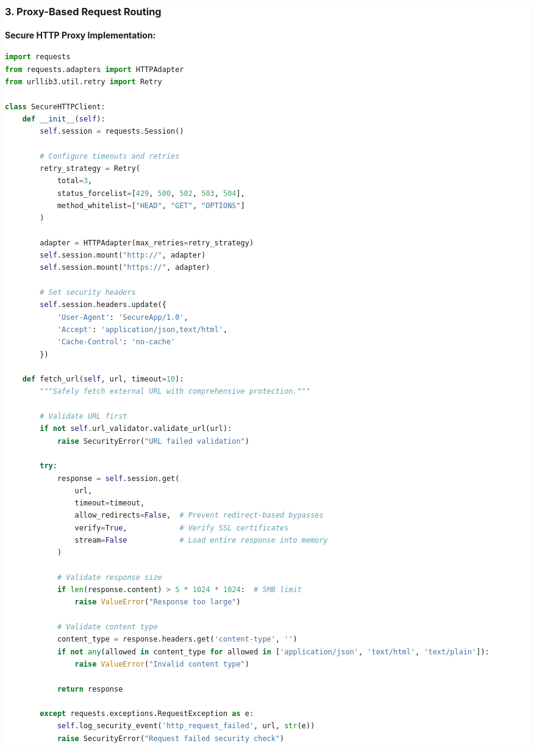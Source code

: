 ### 3. **Proxy-Based Request Routing**

**Secure HTTP Proxy Implementation:**
```python
import requests
from requests.adapters import HTTPAdapter
from urllib3.util.retry import Retry

class SecureHTTPClient:
    def __init__(self):
        self.session = requests.Session()

        # Configure timeouts and retries
        retry_strategy = Retry(
            total=3,
            status_forcelist=[429, 500, 502, 503, 504],
            method_whitelist=["HEAD", "GET", "OPTIONS"]
        )

        adapter = HTTPAdapter(max_retries=retry_strategy)
        self.session.mount("http://", adapter)
        self.session.mount("https://", adapter)

        # Set security headers
        self.session.headers.update({
            'User-Agent': 'SecureApp/1.0',
            'Accept': 'application/json,text/html',
            'Cache-Control': 'no-cache'
        })

    def fetch_url(self, url, timeout=10):
        """Safely fetch external URL with comprehensive protection."""

        # Validate URL first
        if not self.url_validator.validate_url(url):
            raise SecurityError("URL failed validation")

        try:
            response = self.session.get(
                url,
                timeout=timeout,
                allow_redirects=False,  # Prevent redirect-based bypasses
                verify=True,            # Verify SSL certificates
                stream=False            # Load entire response into memory
            )

            # Validate response size
            if len(response.content) > 5 * 1024 * 1024:  # 5MB limit
                raise ValueError("Response too large")

            # Validate content type
            content_type = response.headers.get('content-type', '')
            if not any(allowed in content_type for allowed in ['application/json', 'text/html', 'text/plain']):
                raise ValueError("Invalid content type")

            return response

        except requests.exceptions.RequestException as e:
            self.log_security_event('http_request_failed', url, str(e))
            raise SecurityError("Request failed security check")
```
